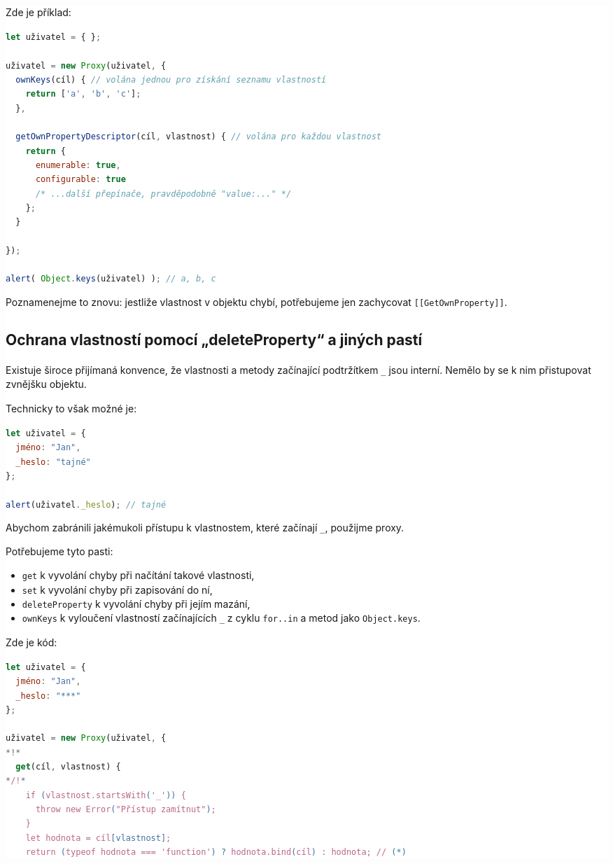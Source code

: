 Zde je příklad:

```js run
let uživatel = { };

uživatel = new Proxy(uživatel, {
  ownKeys(cíl) { // volána jednou pro získání seznamu vlastností
    return ['a', 'b', 'c'];
  },

  getOwnPropertyDescriptor(cíl, vlastnost) { // volána pro každou vlastnost
    return {
      enumerable: true,
      configurable: true
      /* ...další přepínače, pravděpodobně "value:..." */
    };
  }

});

alert( Object.keys(uživatel) ); // a, b, c
```

Poznamenejme to znovu: jestliže vlastnost v objektu chybí, potřebujeme jen zachycovat `[[GetOwnProperty]]`.

## Ochrana vlastností pomocí „deleteProperty“ a jiných pastí

Existuje široce přijímaná konvence, že vlastnosti a metody začínající podtržítkem `_` jsou interní. Nemělo by se k nim přistupovat zvnějšku objektu.

Technicky to však možné je:

```js run
let uživatel = {
  jméno: "Jan",
  _heslo: "tajné"
};

alert(uživatel._heslo); // tajné
```

Abychom zabránili jakémukoli přístupu k vlastnostem, které začínají `_`, použijme proxy.

Potřebujeme tyto pasti:
- `get` k vyvolání chyby při načítání takové vlastnosti,
- `set` k vyvolání chyby při zapisování do ní,
- `deleteProperty` k vyvolání chyby při jejím mazání,
-  `ownKeys` k vyloučení vlastností začínajících `_` z cyklu `for..in` a metod jako `Object.keys`.

Zde je kód:

```js run
let uživatel = {
  jméno: "Jan",
  _heslo: "***"
};

uživatel = new Proxy(uživatel, {
*!*
  get(cíl, vlastnost) {
*/!*
    if (vlastnost.startsWith('_')) {
      throw new Error("Přístup zamítnut");
    }
    let hodnota = cíl[vlastnost];
    return (typeof hodnota === 'function') ? hodnota.bind(cíl) : hodnota; // (*)
```